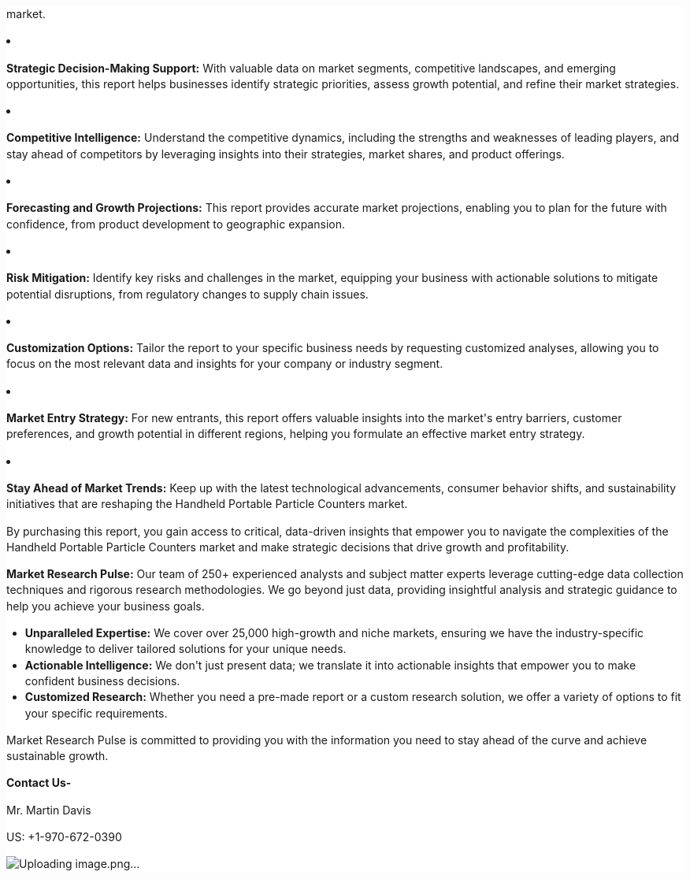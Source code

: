 market.</p></li><li><p><strong>Strategic Decision-Making Support:</strong> With valuable data on market segments, competitive landscapes, and emerging opportunities, this report helps businesses identify strategic priorities, assess growth potential, and refine their market strategies.</p></li><li><p><strong>Competitive Intelligence:</strong> Understand the competitive dynamics, including the strengths and weaknesses of leading players, and stay ahead of competitors by leveraging insights into their strategies, market shares, and product offerings.</p></li><li><p><strong>Forecasting and Growth Projections:</strong> This report provides accurate market projections, enabling you to plan for the future with confidence, from product development to geographic expansion.</p></li><li><p><strong>Risk Mitigation:</strong> Identify key risks and challenges in the market, equipping your business with actionable solutions to mitigate potential disruptions, from regulatory changes to supply chain issues.</p></li><li><p><strong>Customization Options:</strong> Tailor the report to your specific business needs by requesting customized analyses, allowing you to focus on the most relevant data and insights for your company or industry segment.</p></li><li><p><strong>Market Entry Strategy:</strong> For new entrants, this report offers valuable insights into the market's entry barriers, customer preferences, and growth potential in different regions, helping you formulate an effective market entry strategy.</p></li><li><p><strong>Stay Ahead of Market Trends:</strong> Keep up with the latest technological advancements, consumer behavior shifts, and sustainability initiatives that are reshaping the Handheld Portable Particle Counters market.</p></li></ol><p>By purchasing this report, you gain access to critical, data-driven insights that empower you to navigate the complexities of the Handheld Portable Particle Counters market and make strategic decisions that drive growth and profitability.</p><p><strong>Market Research Pulse:</strong>&nbsp;Our team of 250+ experienced analysts and subject matter experts leverage cutting-edge data collection techniques and rigorous research methodologies. We go beyond just data, providing insightful analysis and strategic guidance to help you achieve your business goals.</p><ul><li><strong>Unparalleled Expertise:</strong>&nbsp;We cover over 25,000 high-growth and niche markets, ensuring we have the industry-specific knowledge to deliver tailored solutions for your unique needs.</li><li><strong>Actionable Intelligence:</strong>&nbsp;We don't just present data; we translate it into actionable insights that empower you to make confident business decisions.</li><li><strong>Customized Research:</strong>&nbsp;Whether you need a pre-made report or a custom research solution, we offer a variety of options to fit your specific requirements.</li></ul><p>Market Research Pulse is committed to providing you with the information you need to stay ahead of the curve and achieve sustainable growth.</p><p><strong>Contact Us-</strong></p><p>Mr. Martin Davis</p><p>US: +1-970-672-0390</p>
![Uploading image.png…]()
